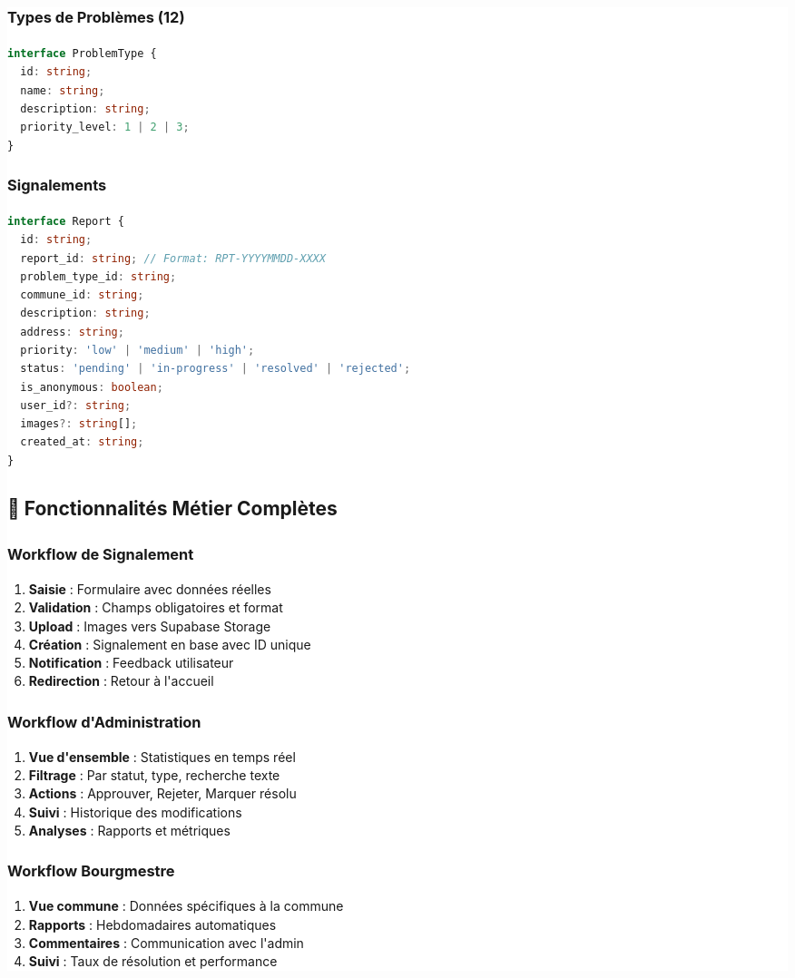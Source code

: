### **Types de Problèmes (12)**
```typescript
interface ProblemType {
  id: string;
  name: string;
  description: string;
  priority_level: 1 | 2 | 3;
}
```

### **Signalements**
```typescript
interface Report {
  id: string;
  report_id: string; // Format: RPT-YYYYMMDD-XXXX
  problem_type_id: string;
  commune_id: string;
  description: string;
  address: string;
  priority: 'low' | 'medium' | 'high';
  status: 'pending' | 'in-progress' | 'resolved' | 'rejected';
  is_anonymous: boolean;
  user_id?: string;
  images?: string[];
  created_at: string;
}
```

## 🎯 Fonctionnalités Métier Complètes

### **Workflow de Signalement**
1. **Saisie** : Formulaire avec données réelles
2. **Validation** : Champs obligatoires et format
3. **Upload** : Images vers Supabase Storage
4. **Création** : Signalement en base avec ID unique
5. **Notification** : Feedback utilisateur
6. **Redirection** : Retour à l'accueil

### **Workflow d'Administration**
1. **Vue d'ensemble** : Statistiques en temps réel
2. **Filtrage** : Par statut, type, recherche texte
3. **Actions** : Approuver, Rejeter, Marquer résolu
4. **Suivi** : Historique des modifications
5. **Analyses** : Rapports et métriques

### **Workflow Bourgmestre**
1. **Vue commune** : Données spécifiques à la commune
2. **Rapports** : Hebdomadaires automatiques
3. **Commentaires** : Communication avec l'admin
4. **Suivi** : Taux de résolution et performance
